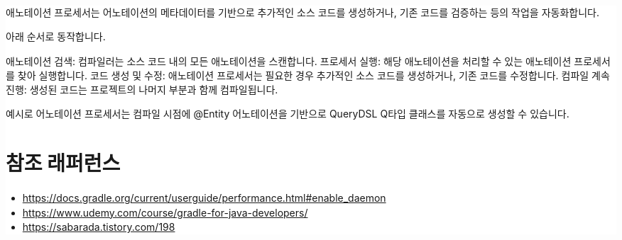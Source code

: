 애노테이션 프로세서는 어노테이션의 메타데이터를 기반으로 추가적인 소스 코드를 생성하거나, 기존 코드를 검증하는 등의 작업을 자동화합니다.

아래 순서로 동작합니다.

애노테이션 검색: 컴파일러는 소스 코드 내의 모든 애노테이션을 스캔합니다.
프로세서 실행: 해당 애노테이션을 처리할 수 있는 애노테이션 프로세서를 찾아 실행합니다.
코드 생성 및 수정: 애노테이션 프로세서는 필요한 경우 추가적인 소스 코드를 생성하거나, 기존 코드를 수정합니다.
컴파일 계속 진행: 생성된 코드는 프로젝트의 나머지 부분과 함께 컴파일됩니다.

예시로 어노테이션 프로세서는 컴파일 시점에 @Entity 어노테이션을 기반으로 QueryDSL Q타입 클래스를 자동으로 생성할 수 있습니다.

# 참조 래퍼런스
* https://docs.gradle.org/current/userguide/performance.html#enable_daemon
* https://www.udemy.com/course/gradle-for-java-developers/
* https://sabarada.tistory.com/198